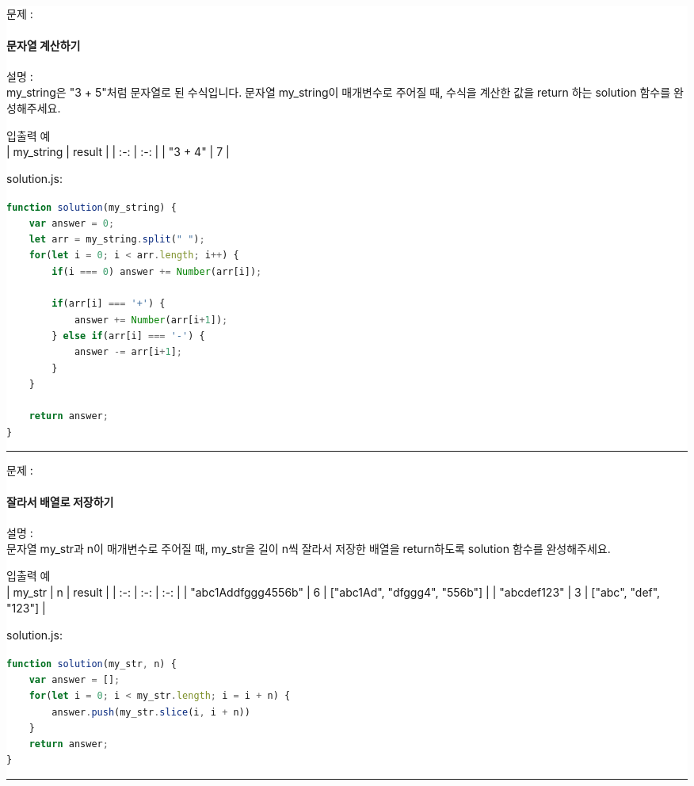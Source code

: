 
문제 :  
#### 문자열 계산하기

설명 :  
my_string은 "3 + 5"처럼 문자열로 된 수식입니다. 문자열 my_string이 매개변수로 주어질 때, 수식을 계산한 값을 return 하는 solution 함수를 완성해주세요.

입출력 예  
| my_string | result | 
| :-: | :-: |
| "3 + 4" | 7 |

solution.js:
```javascript
function solution(my_string) {
    var answer = 0;
    let arr = my_string.split(" ");
    for(let i = 0; i < arr.length; i++) {
        if(i === 0) answer += Number(arr[i]);
        
        if(arr[i] === '+') {
            answer += Number(arr[i+1]);
        } else if(arr[i] === '-') {
            answer -= arr[i+1];
        }
    }
    
    return answer;
}
```

---

문제 :  
#### 잘라서 배열로 저장하기

설명 :  
문자열 my_str과 n이 매개변수로 주어질 때, my_str을 길이 n씩 잘라서 저장한 배열을 return하도록 solution 함수를 완성해주세요.

입출력 예  
| my_str | n | result |
| :-: | :-: | :-: |
| "abc1Addfggg4556b" | 6 | ["abc1Ad", "dfggg4", "556b"] |
| "abcdef123" | 3 | ["abc", "def", "123"] |

solution.js:
```javascript
function solution(my_str, n) {
    var answer = [];
    for(let i = 0; i < my_str.length; i = i + n) {
        answer.push(my_str.slice(i, i + n))
    }
    return answer;
}
```

---
